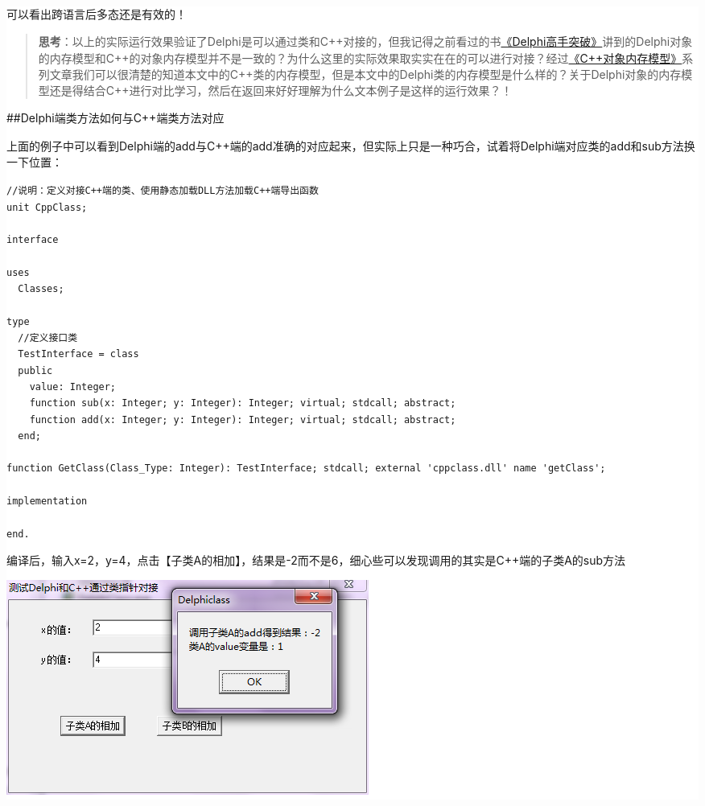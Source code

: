 可以看出跨语言后多态还是有效的！

>**思考**：以上的实际运行效果验证了Delphi是可以通过类和C++对接的，但我记得之前看过的书[《Delphi高手突破》](http://nicrosoft.net/category/book/)讲到的Delphi对象的内存模型和C++的对象内存模型并不是一致的？为什么这里的实际效果取实实在在的可以进行对接？经过[《C++对象内存模型》](http://www.xumenger.com/tags/#C++对象内存模型)系列文章我们可以很清楚的知道本文中的C++类的内存模型，但是本文中的Delphi类的内存模型是什么样的？关于Delphi对象的内存模型还是得结合C++进行对比学习，然后在返回来好好理解为什么文本例子是这样的运行效果？！

##Delphi端类方法如何与C++端类方法对应

上面的例子中可以看到Delphi端的add与C++端的add准确的对应起来，但实际上只是一种巧合，试着将Delphi端对应类的add和sub方法换一下位置：

```
//说明：定义对接C++端的类、使用静态加载DLL方法加载C++端导出函数
unit CppClass;

interface

uses
  Classes;

type
  //定义接口类
  TestInterface = class
  public
    value: Integer;
    function sub(x: Integer; y: Integer): Integer; virtual; stdcall; abstract;
    function add(x: Integer; y: Integer): Integer; virtual; stdcall; abstract;
  end;

function GetClass(Class_Type: Integer): TestInterface; stdcall; external 'cppclass.dll' name 'getClass';

implementation

end.
```

编译后，输入x=2，y=4，点击【子类A的相加】，结果是-2而不是6，细心些可以发现调用的其实是C++端的子类A的sub方法

![image](../media/image/2016-11-28/04.png)
